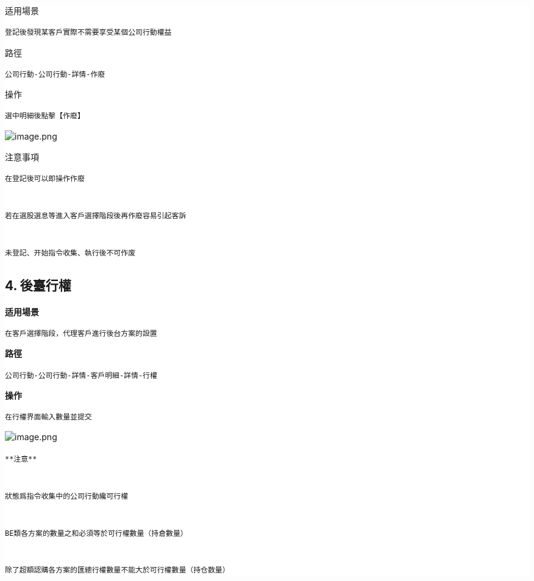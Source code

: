   适用場景


    登記後發現某客戶實際不需要享受某個公司行動權益


  路徑


    公司行動-公司行動-詳情-作廢


  操作


    選中明細後點擊【作廢】 


![image.png](/assets/3e367fdb6941b4723388ecfd2de2c2fc.png)


注意事項


    在登記後可以即操作作廢


    若在選股選息等進入客戶選擇階段後再作廢容易引起客訴 


    未登記、开始指令收集、執行後不可作废


## **4. 後臺行權**


**适用場景**


    在客戶選擇階段，代理客戶進行後台方案的設置 


**路徑**


    公司行動-公司行動-詳情-客戶明細-詳情-行權


**操作**


    在行權界面輸入數量並提交


![image.png](/assets/c661709591697e7d4bb44f1880501b53.png)


    **注意**


    狀態爲指令收集中的公司行動纔可行權


    BE類各方案的數量之和必須等於可行權數量（持倉數量）


    除了超額認購各方案的匯總行權數量不能大於可行權數量（持仓数量）

